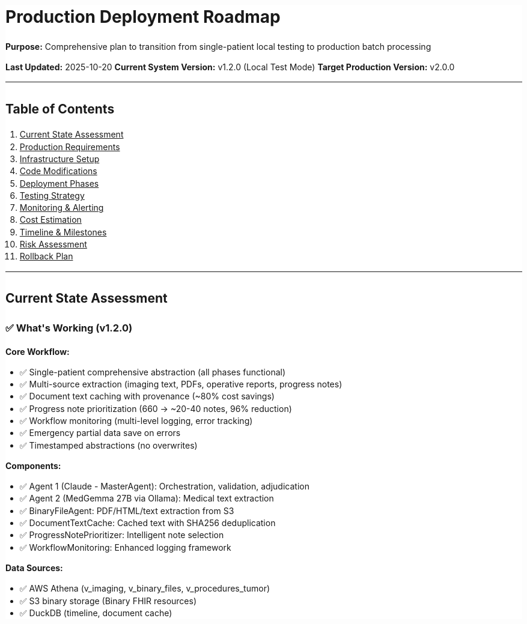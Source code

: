 # Production Deployment Roadmap

**Purpose:** Comprehensive plan to transition from single-patient local testing to production batch processing

**Last Updated:** 2025-10-20
**Current System Version:** v1.2.0 (Local Test Mode)
**Target Production Version:** v2.0.0

---

## Table of Contents

1. [Current State Assessment](#current-state-assessment)
2. [Production Requirements](#production-requirements)
3. [Infrastructure Setup](#infrastructure-setup)
4. [Code Modifications](#code-modifications)
5. [Deployment Phases](#deployment-phases)
6. [Testing Strategy](#testing-strategy)
7. [Monitoring & Alerting](#monitoring--alerting)
8. [Cost Estimation](#cost-estimation)
9. [Timeline & Milestones](#timeline--milestones)
10. [Risk Assessment](#risk-assessment)
11. [Rollback Plan](#rollback-plan)

---

## Current State Assessment

### ✅ What's Working (v1.2.0)

**Core Workflow:**
- ✅ Single-patient comprehensive abstraction (all phases functional)
- ✅ Multi-source extraction (imaging text, PDFs, operative reports, progress notes)
- ✅ Document text caching with provenance (~80% cost savings)
- ✅ Progress note prioritization (660 → ~20-40 notes, 96% reduction)
- ✅ Workflow monitoring (multi-level logging, error tracking)
- ✅ Emergency partial data save on errors
- ✅ Timestamped abstractions (no overwrites)

**Components:**
- ✅ Agent 1 (Claude - MasterAgent): Orchestration, validation, adjudication
- ✅ Agent 2 (MedGemma 27B via Ollama): Medical text extraction
- ✅ BinaryFileAgent: PDF/HTML/text extraction from S3
- ✅ DocumentTextCache: Cached text with SHA256 deduplication
- ✅ ProgressNotePrioritizer: Intelligent note selection
- ✅ WorkflowMonitoring: Enhanced logging framework

**Data Sources:**
- ✅ AWS Athena (v_imaging, v_binary_files, v_procedures_tumor)
- ✅ S3 binary storage (Binary FHIR resources)
- ✅ DuckDB (timeline, document cache)
